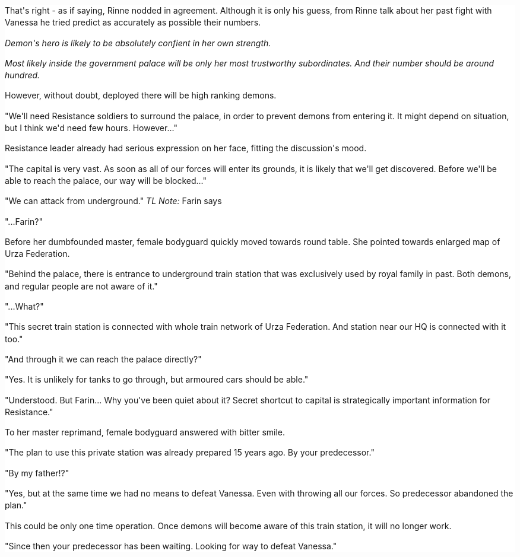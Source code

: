 That's right - as if saying, Rinne nodded in agreement.
Although it is only his guess, from Rinne talk about her past fight with Vanessa he tried predict as accurately as possible their numbers.

_Demon's hero is likely to be absolutely confient in her own strength._

_Most likely inside the government palace will be only her most trustworthy subordinates. And their number should be around hundred._

However, without doubt, deployed there will be high ranking demons.

"We'll need Resistance soldiers to surround the palace, in order to prevent demons from entering it.
It might depend on situation, but I think we'd need few hours.
However..."

Resistance leader already had serious expression on her face, fitting the discussion's mood.

"The capital is very vast.
As soon as all of our forces will enter its grounds, it is likely that we'll get discovered.
Before we'll be able to reach the palace, our way will be blocked..."

"We can attack from underground." _TL Note:_ Farin says

"...Farin?"

Before her dumbfounded master, female bodyguard quickly moved towards round table.
She pointed towards enlarged map of Urza Federation.

"Behind the palace, there is entrance to underground train station that was exclusively used by royal family in past.
Both demons, and regular people are not aware of it."

"...What?"

"This secret train station is connected with whole train network of Urza Federation.
And station near our HQ is connected with it too."

"And through it we can reach the palace directly?"

"Yes. It is unlikely for tanks to go through, but armoured cars should be able."

"Understood. But Farin...
Why you've been quiet about it?
Secret shortcut to capital is strategically important information for Resistance."

To her master reprimand, female bodyguard answered with bitter smile.

"The plan to use this private station was already prepared 15 years ago.
By your predecessor."

"By my father!?"

"Yes, but at the same time we had no means to defeat Vanessa.
Even with throwing all our forces.
So predecessor abandoned the plan."

This could be only one time operation.
Once demons will become aware of this train station, it will no longer work.

"Since then your predecessor has been waiting.
Looking for way to defeat Vanessa."
